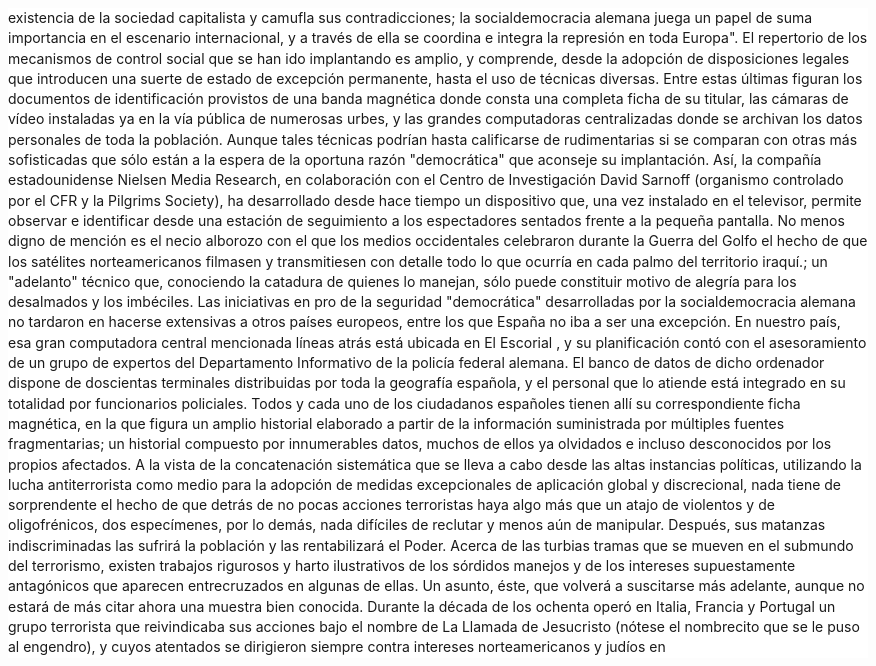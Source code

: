 existencia de la sociedad capitalista y camufla sus contradicciones; la
socialdemocracia alemana juega un papel de suma importancia en el escenario
internacional, y a través de ella se coordina e integra la represión en toda
Europa".
El repertorio de los mecanismos de control social que se han ido implantando
es amplio, y comprende, desde la adopción de disposiciones legales que
introducen una suerte de estado de excepción permanente, hasta el uso de
técnicas diversas.
Entre estas últimas figuran los documentos de
identificación provistos de una banda magnética donde consta una completa
ficha de su titular, las cámaras de vídeo instaladas ya en la vía pública de
numerosas urbes, y las grandes computadoras centralizadas donde se archivan
los datos personales de toda la población. Aunque tales técnicas podrían
hasta calificarse de rudimentarias si se comparan con otras más sofisticadas
que sólo están a la espera de la oportuna razón "democrática" que aconseje
su implantación.
Así, la compañía estadounidense Nielsen Media Research, en
colaboración con el Centro de Investigación David Sarnoff (organismo
controlado por el
CFR y la
Pilgrims Society), ha desarrollado desde hace
tiempo un dispositivo que, una vez instalado en el televisor, permite
observar e identificar desde una estación de seguimiento a los espectadores
sentados frente a la pequeña pantalla.
No menos digno de mención es el necio
alborozo con el que los medios occidentales celebraron durante la Guerra del
Golfo el hecho de que los satélites norteamericanos filmasen y transmitiesen
con detalle todo lo que ocurría en cada palmo del territorio iraquí.; un
"adelanto" técnico que, conociendo la catadura de quienes lo manejan, sólo
puede constituir motivo de alegría para los desalmados y los imbéciles.
Las iniciativas en pro de la seguridad "democrática" desarrolladas por la
socialdemocracia alemana no tardaron en hacerse extensivas a otros países
europeos, entre los que España no iba a ser una excepción. En nuestro país,
esa gran computadora central mencionada líneas atrás está ubicada en El
Escorial , y su planificación contó con el asesoramiento de un grupo de
expertos del Departamento Informativo de la policía federal alemana.
El
banco de datos de dicho ordenador dispone de doscientas terminales
distribuidas por toda la geografía española, y el personal que lo atiende
está integrado en su totalidad por funcionarios policiales. Todos y cada uno
de los ciudadanos españoles tienen allí su correspondiente ficha magnética,
en la que figura un amplio historial elaborado a partir de la información
suministrada por múltiples fuentes fragmentarias; un historial compuesto por
innumerables datos, muchos de ellos ya olvidados e incluso desconocidos por
los propios afectados.
A la vista de la concatenación sistemática que se lleva a cabo desde las
altas instancias políticas, utilizando la lucha antiterrorista como medio
para la adopción de medidas excepcionales de aplicación global y
discrecional, nada tiene de sorprendente el hecho de que detrás de no pocas
acciones terroristas haya algo más que un atajo de violentos y de
oligofrénicos, dos especímenes, por lo demás, nada difíciles de reclutar y
menos aún de manipular.
Después, sus matanzas indiscriminadas las sufrirá la
población y las rentabilizará el Poder.
Acerca de las turbias tramas que se mueven en el submundo del terrorismo,
existen trabajos rigurosos y harto ilustrativos de los sórdidos manejos y de
los intereses supuestamente antagónicos que aparecen entrecruzados en
algunas de ellas. Un asunto, éste, que volverá a suscitarse más adelante,
aunque no estará de más citar ahora una muestra bien conocida.
Durante la
década de los ochenta operó en Italia, Francia y Portugal un grupo
terrorista que reivindicaba sus acciones bajo el nombre de La Llamada de
Jesucristo (nótese el nombrecito que se le puso al engendro), y cuyos
atentados se dirigieron siempre contra intereses norteamericanos y judíos en